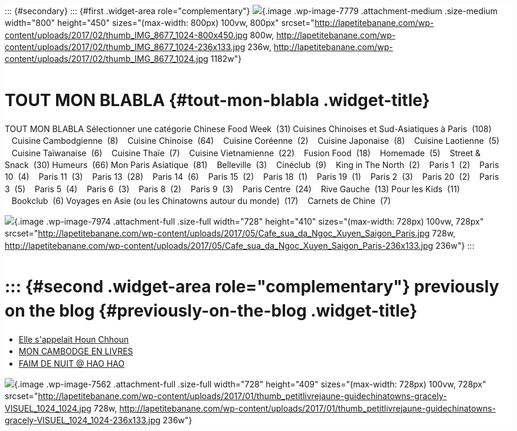 ::: {#secondary}
::: {#first .widget-area role="complementary"}
![](http://lapetitebanane.com/wp-content/uploads/2017/02/thumb_IMG_8677_1024-800x450.jpg){.image
.wp-image-7779 .attachment-medium .size-medium width="800" height="450"
sizes="(max-width: 800px) 100vw, 800px"
srcset="http://lapetitebanane.com/wp-content/uploads/2017/02/thumb_IMG_8677_1024-800x450.jpg 800w, http://lapetitebanane.com/wp-content/uploads/2017/02/thumb_IMG_8677_1024-236x133.jpg 236w, http://lapetitebanane.com/wp-content/uploads/2017/02/thumb_IMG_8677_1024.jpg 1182w"}

TOUT MON BLABLA {#tout-mon-blabla .widget-title}
===============

TOUT MON BLABLA Sélectionner une catégorie Chinese Food Week  (31)
Cuisines Chinoises et Sud-Asiatiques à Paris  (108)    Cuisine
Cambodgienne  (8)    Cuisine Chinoise  (64)    Cuisine Coréenne  (2)
   Cuisine Japonaise  (8)    Cuisine Laotienne  (5)    Cuisine
Taïwanaise  (6)    Cuisine Thaïe  (7)    Cuisine Vietnamienne  (22)
   Fusion Food  (18)    Homemade  (5)    Street & Snack  (30)
Humeurs  (66) Mon Paris Asiatique  (81)    Belleville  (3)
   Cinéclub  (9)    King in The North  (2)    Paris 1  (2)    Paris
10  (4)    Paris 11  (3)    Paris 13  (28)    Paris 14  (6)    Paris
15  (2)    Paris 18  (1)    Paris 19  (1)    Paris 2  (3)    Paris
20  (2)    Paris 3  (5)    Paris 5  (4)    Paris 6  (3)    Paris 8  (2)
   Paris 9  (3)    Paris Centre  (24)    Rive Gauche  (13) Pour les
Kids  (11)    Bookclub  (6) Voyages en Asie (ou les Chinatowns autour du
monde)  (17)    Carnets de Chine  (7)

![](http://lapetitebanane.com/wp-content/uploads/2017/05/Cafe_sua_da_Ngoc_Xuyen_Saigon_Paris.jpg){.image
.wp-image-7974 .attachment-full .size-full width="728" height="410"
sizes="(max-width: 728px) 100vw, 728px"
srcset="http://lapetitebanane.com/wp-content/uploads/2017/05/Cafe_sua_da_Ngoc_Xuyen_Saigon_Paris.jpg 728w, http://lapetitebanane.com/wp-content/uploads/2017/05/Cafe_sua_da_Ngoc_Xuyen_Saigon_Paris-236x133.jpg 236w"}
:::

::: {#second .widget-area role="complementary"}
previously on the blog {#previously-on-the-blog .widget-title}
======================

-   [Elle s'appelait Houn
    Chhoun](http://lapetitebanane.com/index.php/2020/04/08/elle-sappelait-houn-chhoun/)
-   [MON CAMBODGE EN
    LIVRES](http://lapetitebanane.com/index.php/2020/01/19/mon-cambodge-en-livres-2020/)
-   [FAIM DE NUIT @ HAO
    HAO](http://lapetitebanane.com/index.php/2020/01/08/hao-hao-paris-13/)

![](http://lapetitebanane.com/wp-content/uploads/2017/01/thumb_petitlivrejaune-guidechinatowns-gracely-VISUEL_1024_1024.jpg){.image
.wp-image-7562 .attachment-full .size-full width="728" height="409"
sizes="(max-width: 728px) 100vw, 728px"
srcset="http://lapetitebanane.com/wp-content/uploads/2017/01/thumb_petitlivrejaune-guidechinatowns-gracely-VISUEL_1024_1024.jpg 728w, http://lapetitebanane.com/wp-content/uploads/2017/01/thumb_petitlivrejaune-guidechinatowns-gracely-VISUEL_1024_1024-236x133.jpg 236w"}
